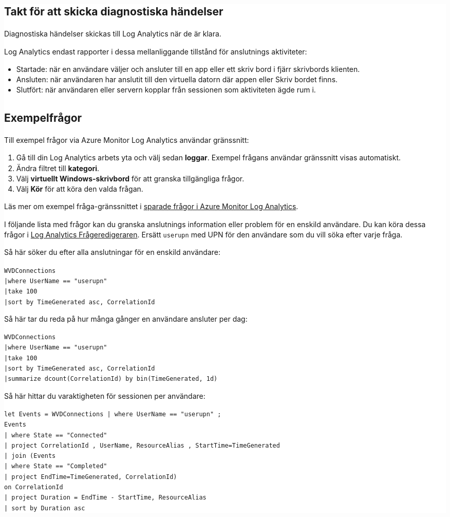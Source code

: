 ## <a name="cadence-for-sending-diagnostic-events"></a>Takt för att skicka diagnostiska händelser

Diagnostiska händelser skickas till Log Analytics när de är klara.

Log Analytics endast rapporter i dessa mellanliggande tillstånd för anslutnings aktiviteter:

- Startade: när en användare väljer och ansluter till en app eller ett skriv bord i fjärr skrivbords klienten.
- Ansluten: när användaren har anslutit till den virtuella datorn där appen eller Skriv bordet finns.
- Slutfört: när användaren eller servern kopplar från sessionen som aktiviteten ägde rum i.

## <a name="example-queries"></a>Exempelfrågor

Till exempel frågor via Azure Monitor Log Analytics användar gränssnitt:
1. Gå till din Log Analytics arbets yta och välj sedan **loggar**. Exempel frågans användar gränssnitt visas automatiskt.
1. Ändra filtret till **kategori**.
1. Välj **virtuellt Windows-skrivbord** för att granska tillgängliga frågor.
1. Välj **Kör** för att köra den valda frågan.

Läs mer om exempel fråga-gränssnittet i [sparade frågor i Azure Monitor Log Analytics](../azure-monitor/logs/example-queries.md).

I följande lista med frågor kan du granska anslutnings information eller problem för en enskild användare. Du kan köra dessa frågor i [Log Analytics Frågeredigeraren](../azure-monitor/logs/log-analytics-tutorial.md#write-a-query). Ersätt `userupn` med UPN för den användare som du vill söka efter varje fråga.


Så här söker du efter alla anslutningar för en enskild användare:

```kusto
WVDConnections
|where UserName == "userupn"
|take 100
|sort by TimeGenerated asc, CorrelationId
```


Så här tar du reda på hur många gånger en användare ansluter per dag:

```kusto
WVDConnections
|where UserName == "userupn"
|take 100
|sort by TimeGenerated asc, CorrelationId
|summarize dcount(CorrelationId) by bin(TimeGenerated, 1d)
```

Så här hittar du varaktigheten för sessionen per användare:

```kusto
let Events = WVDConnections | where UserName == "userupn" ;
Events
| where State == "Connected"
| project CorrelationId , UserName, ResourceAlias , StartTime=TimeGenerated
| join (Events
| where State == "Completed"
| project EndTime=TimeGenerated, CorrelationId)
on CorrelationId
| project Duration = EndTime - StartTime, ResourceAlias
| sort by Duration asc
```
